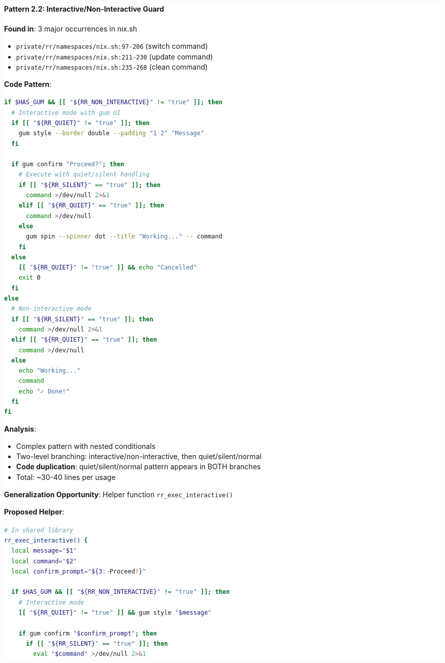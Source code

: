 
#### Pattern 2.2: Interactive/Non-Interactive Guard

**Found in**: 3 major occurrences in nix.sh
- `private/rr/namespaces/nix.sh:97-206` (switch command)
- `private/rr/namespaces/nix.sh:211-230` (update command)
- `private/rr/namespaces/nix.sh:235-268` (clean command)

**Code Pattern**:
```bash
if $HAS_GUM && [[ "${RR_NON_INTERACTIVE}" != "true" ]]; then
  # Interactive mode with gum UI
  if [[ "${RR_QUIET}" != "true" ]]; then
    gum style --border double --padding "1 2" "Message"
  fi

  if gum confirm "Proceed?"; then
    # Execute with quiet/silent handling
    if [[ "${RR_SILENT}" == "true" ]]; then
      command >/dev/null 2>&1
    elif [[ "${RR_QUIET}" == "true" ]]; then
      command >/dev/null
    else
      gum spin --spinner dot --title "Working..." -- command
    fi
  else
    [[ "${RR_QUIET}" != "true" ]] && echo "Cancelled"
    exit 0
  fi
else
  # Non-interactive mode
  if [[ "${RR_SILENT}" == "true" ]]; then
    command >/dev/null 2>&1
  elif [[ "${RR_QUIET}" == "true" ]]; then
    command >/dev/null
  else
    echo "Working..."
    command
    echo "✓ Done!"
  fi
fi
```

**Analysis**:
- Complex pattern with nested conditionals
- Two-level branching: interactive/non-interactive, then quiet/silent/normal
- **Code duplication**: quiet/silent/normal pattern appears in BOTH branches
- Total: ~30-40 lines per usage

**Generalization Opportunity**: Helper function `rr_exec_interactive()`

**Proposed Helper**:
```bash
# In shared library
rr_exec_interactive() {
  local message="$1"
  local command="$2"
  local confirm_prompt="${3:-Proceed?}"

  if $HAS_GUM && [[ "${RR_NON_INTERACTIVE}" != "true" ]]; then
    # Interactive mode
    [[ "${RR_QUIET}" != "true" ]] && gum style "$message"

    if gum confirm "$confirm_prompt"; then
      if [[ "${RR_SILENT}" == "true" ]]; then
        eval "$command" >/dev/null 2>&1
```